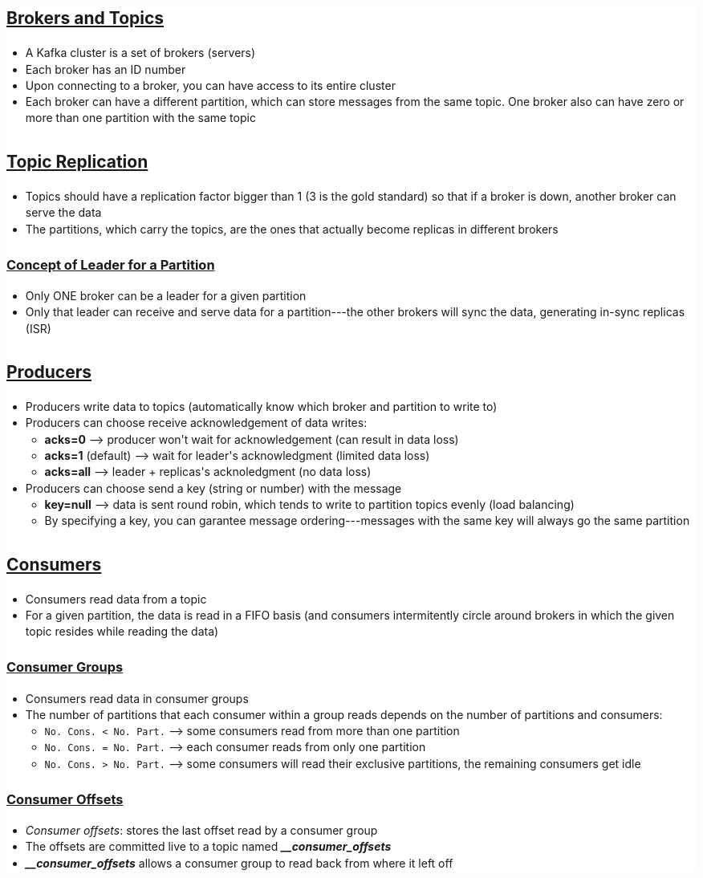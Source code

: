 ## [Brokers and Topics](#summary)
* A Kafka cluster is a set of brokers (servers)
* Each broker has an ID number
* Upon connecting to a broker, you can have access to its entire cluster
* Each broker can have a different partition, which can store messages from the same topic. One broker also can have zero or more than one partition with the same topic

## [Topic Replication](#summary)
* Topics should have a replication factor bigger than 1 (3 is the gold standard) so that if a broker is down, another broker can serve the data
* The partitions, which carry the topics, are the ones that actually become replicas in different brokers

### [Concept of Leader for a Partition](#summary)
* Only ONE broker can be a leader for a given partition
* Only that leader can receive and serve data for a partition---the other brokers will sync the data, generating in-sync replicas (ISR)

## [Producers](#summary)
* Producers write data to topics (automatically know which broker and partition to write to)
* Producers can choose receive acknowledgement of data writes:
    * **acks=0** --> producer won't wait for acknowledgement (can result in data loss)
    * **acks=1** (default) --> wait for leader's acknowledgment (limited data loss) 
    * **acks=all** --> leader + replicas's acknoledgment (no data loss)
* Producers can choose send a key (string or number) with the message 
    * **key=null** --> data is sent round robin, which tends to write to partition topics evenly (load balancing)
    * By specifying a key, you can garantee message ordering---messages with the same key will always go the same partition 

## [Consumers](#summary)
* Consumers read data from a topic
* For a given partition, the data is read in a FIFO basis (and consumers intermitently circle around brokers in which the given topic resides while reading the data)

### [Consumer Groups](#summary)
* Consumers read data in consumer groups
* The number of partitions that each consumer within a group reads depends on the number of partitions and consumers:
    * `No. Cons. < No. Part.` --> some consumers read from more than one partition
    * `No. Cons. = No. Part.` --> each consumer reads from only one partition
    * `No. Cons. > No. Part.` --> some consumers will read their exclusive partitions, the remaining consumers get idle

### [Consumer Offsets](#summary)
* *Consumer offsets*: stores the last offset read by a consumer group
* The offsets are committed live to a topic named ***__consumer_offsets***
* ***__consumer_offsets*** allows a consumer group to read back from where it left off

